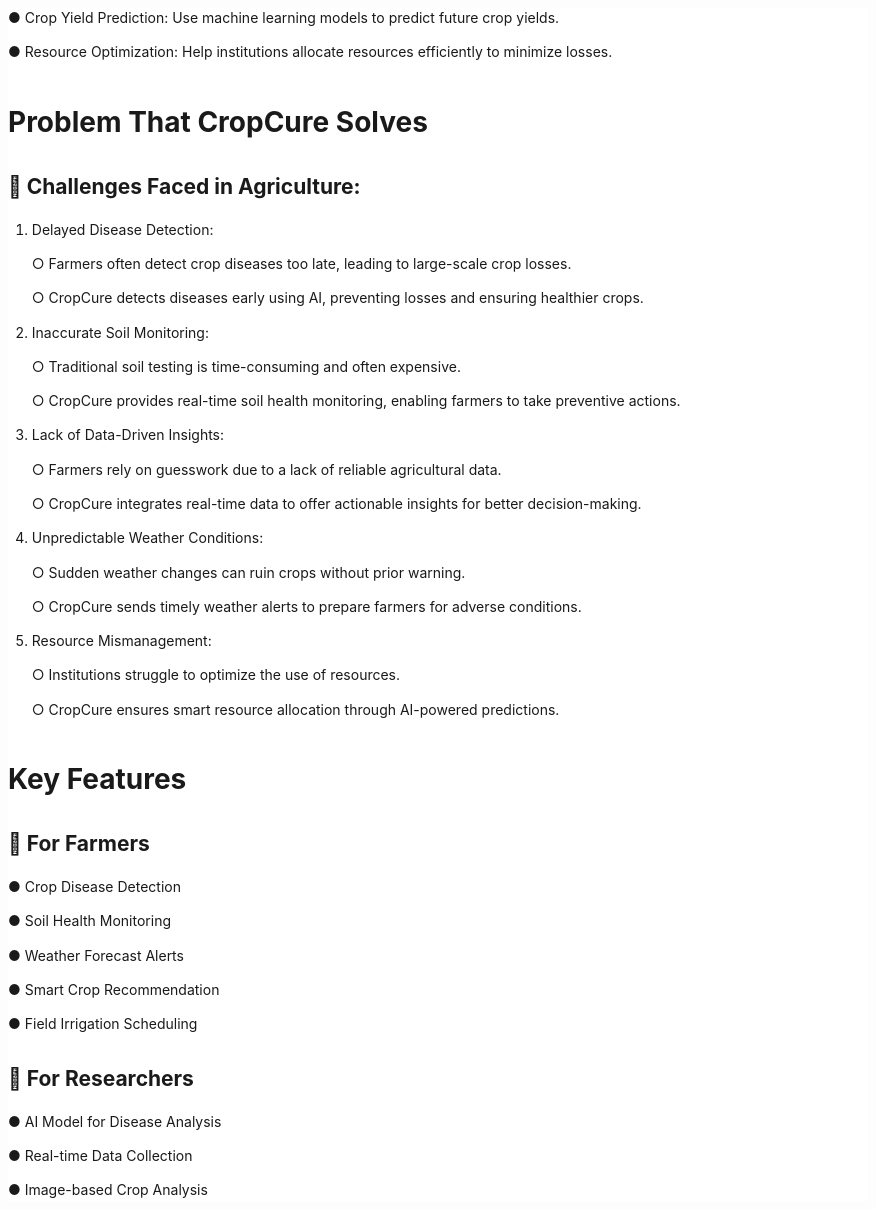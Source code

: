 ● Crop Yield Prediction: Use machine learning models to predict future crop yields.

● Resource Optimization: Help institutions allocate resources efficiently to minimize losses.

# Problem That CropCure Solves

## 🚨 Challenges Faced in Agriculture:
1. Delayed Disease Detection:

   ○ Farmers often detect crop diseases too late, leading to large-scale crop losses.

   ○ CropCure detects diseases early using AI, preventing losses and ensuring healthier crops.

2. Inaccurate Soil Monitoring:

   ○ Traditional soil testing is time-consuming and often expensive.

   ○ CropCure provides real-time soil health monitoring, enabling farmers to take preventive actions.

3. Lack of Data-Driven Insights:

   ○ Farmers rely on guesswork due to a lack of reliable agricultural data.

   ○ CropCure integrates real-time data to offer actionable insights for better decision-making.

4. Unpredictable Weather Conditions:

   ○ Sudden weather changes can ruin crops without prior warning.

   ○ CropCure sends timely weather alerts to prepare farmers for adverse conditions.

5. Resource Mismanagement:

   ○ Institutions struggle to optimize the use of resources.

   ○ CropCure ensures smart resource allocation through AI-powered predictions.

# Key Features

## 🌾 For Farmers
● Crop Disease Detection

● Soil Health Monitoring

● Weather Forecast Alerts

● Smart Crop Recommendation

● Field Irrigation Scheduling

## 🔬 For Researchers
● AI Model for Disease Analysis

● Real-time Data Collection

● Image-based Crop Analysis
